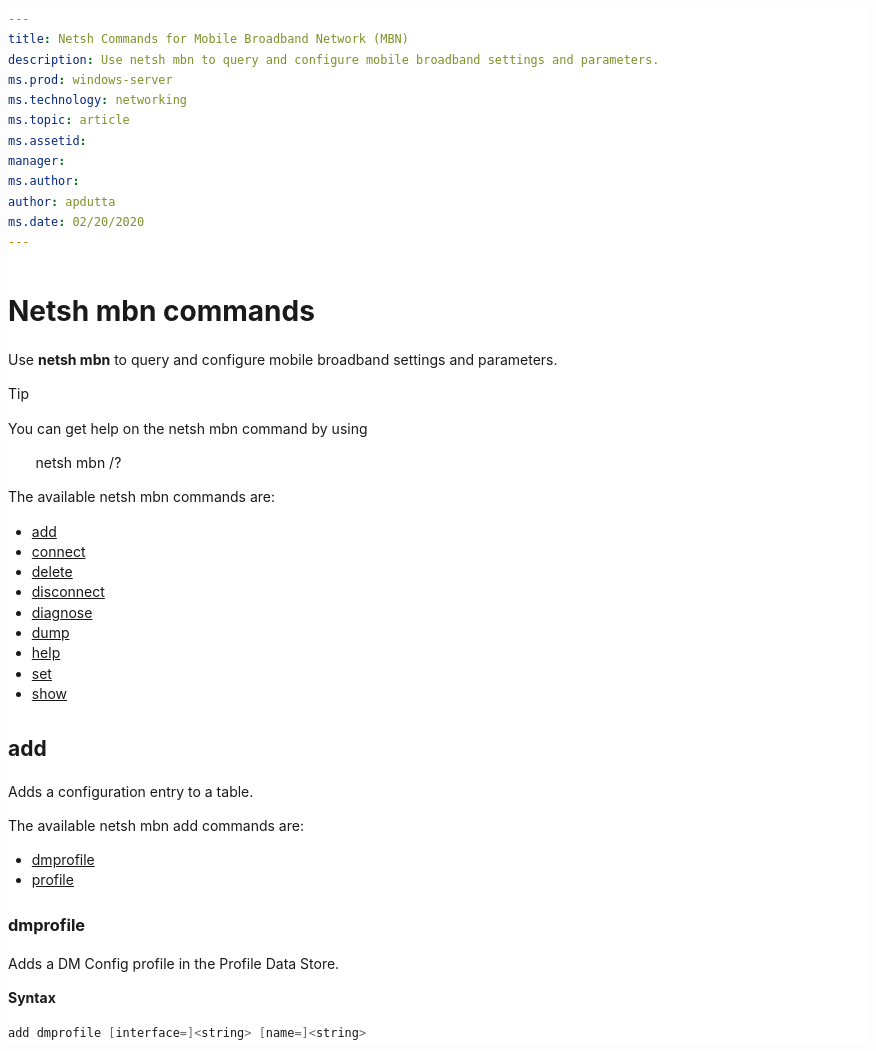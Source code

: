 ```yaml
---
title: Netsh Commands for Mobile Broadband Network (MBN)
description: Use netsh mbn to query and configure mobile broadband settings and parameters.
ms.prod: windows-server
ms.technology: networking
ms.topic: article
ms.assetid: 
manager: 
ms.author: 
author: apdutta
ms.date: 02/20/2020
---
```


# Netsh mbn commands


Use **netsh mbn** to query and configure mobile broadband settings and parameters.

> [!TIP]
> You can get help on the netsh mbn command by using 
>
> &nbsp;&nbsp;&nbsp;&nbsp;&nbsp;&nbsp;&nbsp;netsh mbn /?

The available netsh mbn commands are:

- [add](#add)
- [connect](#connect)
- [delete](#delete)
- [disconnect](#disconnect)
- [diagnose](#diagnose)
- [dump](#dump)
- [help](#help)
- [set](#set)
- [show](#show)

## add

Adds a configuration entry to a table.

The available netsh mbn add commands are:

- [dmprofile](#dmprofile)
- [profile](#profile)

### dmprofile

Adds a DM Config profile in the Profile Data Store.

**Syntax**

```powershell
add dmprofile [interface=]<string> [name=]<string>
```
